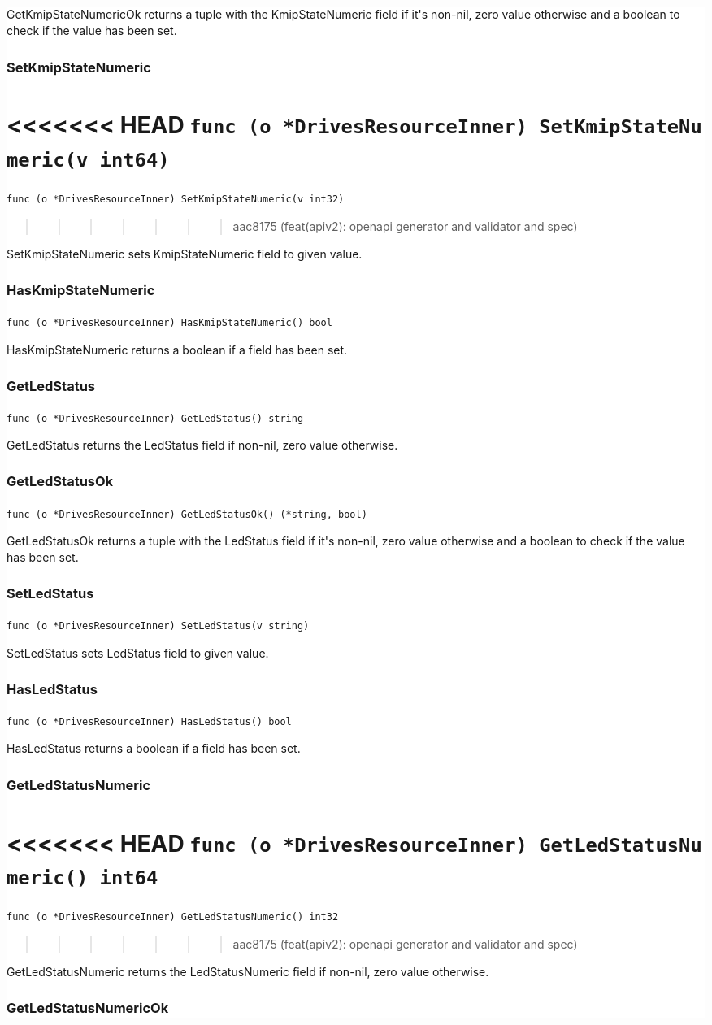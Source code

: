GetKmipStateNumericOk returns a tuple with the KmipStateNumeric field if it's non-nil, zero value otherwise
and a boolean to check if the value has been set.

### SetKmipStateNumeric

<<<<<<< HEAD
`func (o *DrivesResourceInner) SetKmipStateNumeric(v int64)`
=======
`func (o *DrivesResourceInner) SetKmipStateNumeric(v int32)`
>>>>>>> aac8175 (feat(apiv2): openapi generator and validator and spec)

SetKmipStateNumeric sets KmipStateNumeric field to given value.

### HasKmipStateNumeric

`func (o *DrivesResourceInner) HasKmipStateNumeric() bool`

HasKmipStateNumeric returns a boolean if a field has been set.

### GetLedStatus

`func (o *DrivesResourceInner) GetLedStatus() string`

GetLedStatus returns the LedStatus field if non-nil, zero value otherwise.

### GetLedStatusOk

`func (o *DrivesResourceInner) GetLedStatusOk() (*string, bool)`

GetLedStatusOk returns a tuple with the LedStatus field if it's non-nil, zero value otherwise
and a boolean to check if the value has been set.

### SetLedStatus

`func (o *DrivesResourceInner) SetLedStatus(v string)`

SetLedStatus sets LedStatus field to given value.

### HasLedStatus

`func (o *DrivesResourceInner) HasLedStatus() bool`

HasLedStatus returns a boolean if a field has been set.

### GetLedStatusNumeric

<<<<<<< HEAD
`func (o *DrivesResourceInner) GetLedStatusNumeric() int64`
=======
`func (o *DrivesResourceInner) GetLedStatusNumeric() int32`
>>>>>>> aac8175 (feat(apiv2): openapi generator and validator and spec)

GetLedStatusNumeric returns the LedStatusNumeric field if non-nil, zero value otherwise.

### GetLedStatusNumericOk
